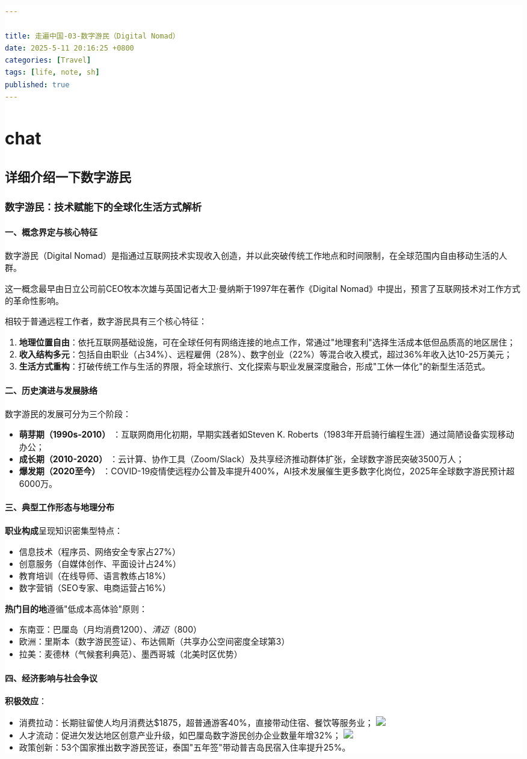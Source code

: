 ```yaml
---

title: 走遍中国-03-数字游民（Digital Nomad）
date: 2025-5-11 20:16:25 +0800
categories: [Travel]
tags: [life, note, sh]
published: true
---
```


# chat

## 详细介绍一下数字游民



### 数字游民：技术赋能下的全球化生活方式解析

#### 一、概念界定与核心特征

数字游民（Digital Nomad）是指通过互联网技术实现收入创造，并以此突破传统工作地点和时间限制，在全球范围内自由移动生活的人群。

这一概念最早由日立公司前CEO牧本次雄与英国记者大卫·曼纳斯于1997年在著作《Digital Nomad》中提出，预言了互联网技术对工作方式的革命性影响。

相较于普通远程工作者，数字游民具有三个核心特征：
1. **地理位置自由**：依托互联网基础设施，可在全球任何有网络连接的地点工作，常通过"地理套利"选择生活成本低但品质高的地区居住；
2. **收入结构多元**：包括自由职业（占34%）、远程雇佣（28%）、数字创业（22%）等混合收入模式，超过36%年收入达10-25万美元；
3. **生活方式重构**：打破传统工作与生活的界限，将全球旅行、文化探索与职业发展深度融合，形成"工休一体化"的新型生活范式。

#### 二、历史演进与发展脉络
数字游民的发展可分为三个阶段：
- **萌芽期（1990s-2010）** ：互联网商用化初期，早期实践者如Steven K. Roberts（1983年开启骑行编程生涯）通过简陋设备实现移动办公；
- **成长期（2010-2020）** ：云计算、协作工具（Zoom/Slack）及共享经济推动群体扩张，全球数字游民突破3500万人；
- **爆发期（2020至今）** ：COVID-19疫情使远程办公普及率提升400%，AI技术发展催生更多数字化岗位，2025年全球数字游民预计超6000万。

#### 三、典型工作形态与地理分布
**职业构成**呈现知识密集型特点：
- 信息技术（程序员、网络安全专家占27%）
- 创意服务（自媒体创作、平面设计占24%）
- 教育培训（在线导师、语言教练占18%）
- 数字营销（SEO专家、电商运营占16%）

**热门目的地**遵循"低成本高体验"原则：
- 东南亚：巴厘岛（月均消费$1200）、清迈（$800）
- 欧洲：里斯本（数字游民签证）、布达佩斯（共享办公空间密度全球第3）
- 拉美：麦德林（气候套利典范）、墨西哥城（北美时区优势）

#### 四、经济影响与社会争议
**积极效应**：
- 消费拉动：长期驻留使人均月消费达$1875，超普通游客40%，直接带动住宿、餐饮等服务业；
![](https://metaso-static.oss-cn-beijing.aliyuncs.com/metaso/pdf2texts_reading_mode/figures/183dc46c-5507-4fdb-8569-e5872da12df1/13_0.jpg)
- 人才流动：促进欠发达地区创意产业升级，如巴厘岛数字游民创办企业数量年增32%；
![](https://metaso-static.oss-cn-beijing.aliyuncs.com/metaso/pdf2texts_reading_mode/figures/f9f6da63-52cf-4f60-a222-b058701b0a17/352_0.jpg)
- 政策创新：53个国家推出数字游民签证，泰国"五年签"带动普吉岛民宿入住率提升25%。

